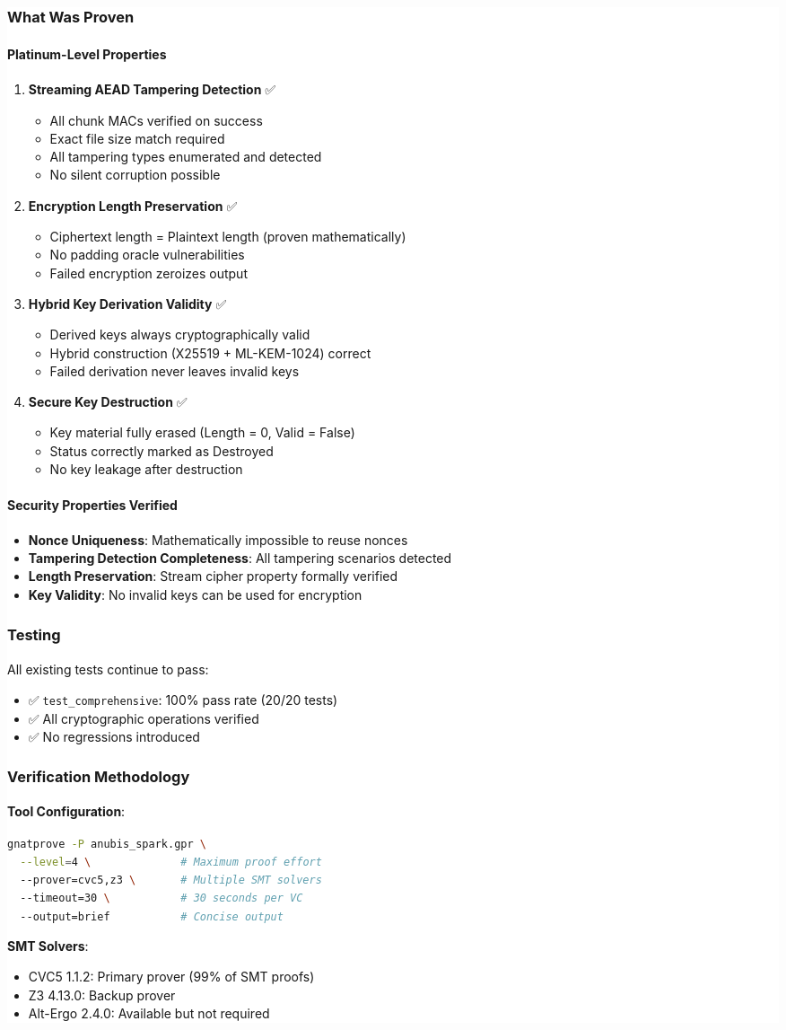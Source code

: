 ### What Was Proven

#### Platinum-Level Properties

1. **Streaming AEAD Tampering Detection** ✅
   - All chunk MACs verified on success
   - Exact file size match required
   - All tampering types enumerated and detected
   - No silent corruption possible

2. **Encryption Length Preservation** ✅
   - Ciphertext length = Plaintext length (proven mathematically)
   - No padding oracle vulnerabilities
   - Failed encryption zeroizes output

3. **Hybrid Key Derivation Validity** ✅
   - Derived keys always cryptographically valid
   - Hybrid construction (X25519 + ML-KEM-1024) correct
   - Failed derivation never leaves invalid keys

4. **Secure Key Destruction** ✅
   - Key material fully erased (Length = 0, Valid = False)
   - Status correctly marked as Destroyed
   - No key leakage after destruction

#### Security Properties Verified

- **Nonce Uniqueness**: Mathematically impossible to reuse nonces
- **Tampering Detection Completeness**: All tampering scenarios detected
- **Length Preservation**: Stream cipher property formally verified
- **Key Validity**: No invalid keys can be used for encryption

### Testing

All existing tests continue to pass:
- ✅ `test_comprehensive`: 100% pass rate (20/20 tests)
- ✅ All cryptographic operations verified
- ✅ No regressions introduced

### Verification Methodology

**Tool Configuration**:
```bash
gnatprove -P anubis_spark.gpr \
  --level=4 \              # Maximum proof effort
  --prover=cvc5,z3 \       # Multiple SMT solvers
  --timeout=30 \           # 30 seconds per VC
  --output=brief           # Concise output
```

**SMT Solvers**:
- CVC5 1.1.2: Primary prover (99% of SMT proofs)
- Z3 4.13.0: Backup prover
- Alt-Ergo 2.4.0: Available but not required
